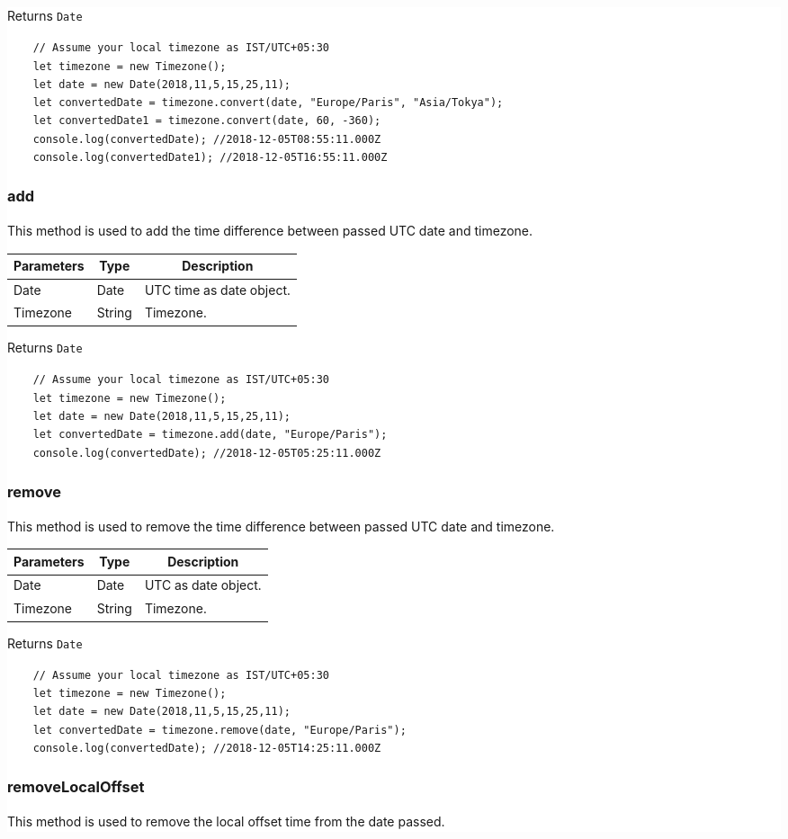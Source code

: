 Returns `Date`

```
    // Assume your local timezone as IST/UTC+05:30
    let timezone = new Timezone();
    let date = new Date(2018,11,5,15,25,11);
    let convertedDate = timezone.convert(date, "Europe/Paris", "Asia/Tokya");
    let convertedDate1 = timezone.convert(date, 60, -360);
    console.log(convertedDate); //2018-12-05T08:55:11.000Z
    console.log(convertedDate1); //2018-12-05T16:55:11.000Z
```

### add

This method is used to add the time difference between passed UTC date and timezone.

| Parameters | Type | Description |
|------------|------|-------------|
| Date | Date | UTC time as date object.|
| Timezone | String | Timezone.|

Returns `Date`

```
    // Assume your local timezone as IST/UTC+05:30
    let timezone = new Timezone();
    let date = new Date(2018,11,5,15,25,11);
    let convertedDate = timezone.add(date, "Europe/Paris");
    console.log(convertedDate); //2018-12-05T05:25:11.000Z
```

### remove

This method is used to remove the time difference between passed UTC date and timezone.

| Parameters | Type | Description |
|------------|------|-------------|
| Date | Date | UTC as date object.|
| Timezone | String | Timezone.|

Returns `Date`

```
    // Assume your local timezone as IST/UTC+05:30
    let timezone = new Timezone();
    let date = new Date(2018,11,5,15,25,11);
    let convertedDate = timezone.remove(date, "Europe/Paris");
    console.log(convertedDate); //2018-12-05T14:25:11.000Z
```

### removeLocalOffset

This method is used to remove the local offset time from the date passed.
